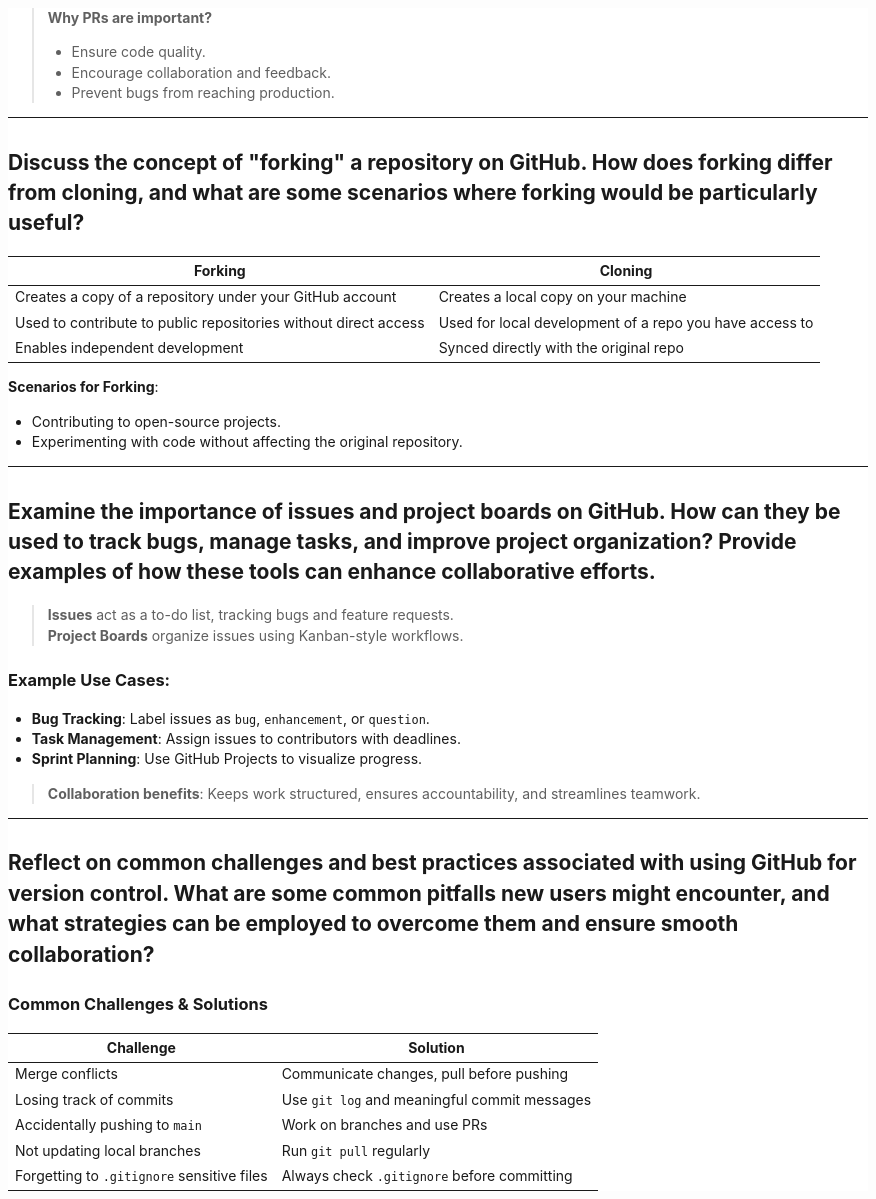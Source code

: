 > **Why PRs are important?**  
> - Ensure code quality.  
> - Encourage collaboration and feedback.  
> - Prevent bugs from reaching production.

---

## **Discuss the concept of "forking" a repository on GitHub. How does forking differ from cloning, and what are some scenarios where forking would be particularly useful?**

| **Forking** | **Cloning** |
|------------|------------|
| Creates a copy of a repository under your GitHub account | Creates a local copy on your machine |
| Used to contribute to public repositories without direct access | Used for local development of a repo you have access to |
| Enables independent development | Synced directly with the original repo |

**Scenarios for Forking**:
- Contributing to open-source projects.
- Experimenting with code without affecting the original repository.

---

## **Examine the importance of issues and project boards on GitHub. How can they be used to track bugs, manage tasks, and improve project organization? Provide examples of how these tools can enhance collaborative efforts.**

> **Issues** act as a to-do list, tracking bugs and feature requests.  
> **Project Boards** organize issues using Kanban-style workflows.

### **Example Use Cases:**
- **Bug Tracking**: Label issues as `bug`, `enhancement`, or `question`.  
- **Task Management**: Assign issues to contributors with deadlines.  
- **Sprint Planning**: Use GitHub Projects to visualize progress.

> **Collaboration benefits**: Keeps work structured, ensures accountability, and streamlines teamwork.

---

## **Reflect on common challenges and best practices associated with using GitHub for version control. What are some common pitfalls new users might encounter, and what strategies can be employed to overcome them and ensure smooth collaboration?**

### **Common Challenges & Solutions**
| **Challenge** | **Solution** |
|--------------|-------------|
| Merge conflicts | Communicate changes, pull before pushing |
| Losing track of commits | Use `git log` and meaningful commit messages |
| Accidentally pushing to `main` | Work on branches and use PRs |
| Not updating local branches | Run `git pull` regularly |
| Forgetting to `.gitignore` sensitive files | Always check `.gitignore` before committing |
